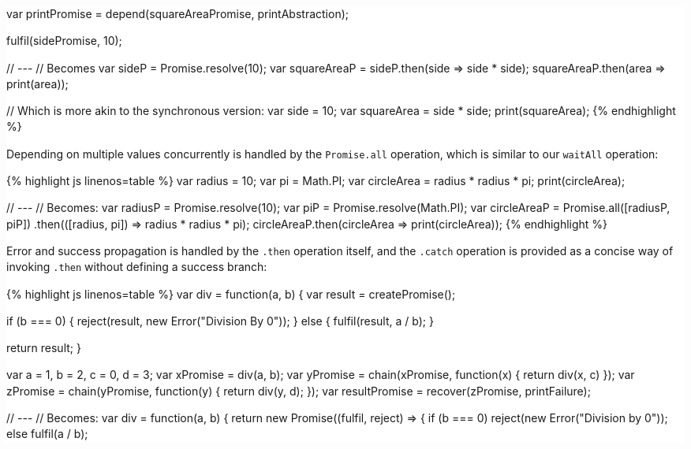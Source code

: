 var printPromise = depend(squareAreaPromise, printAbstraction);

fulfil(sidePromise, 10);


// ---
// Becomes
var sideP = Promise.resolve(10);
var squareAreaP = sideP.then(side => side * side);
squareAreaP.then(area => print(area));

// Which is more akin to the synchronous version:
var side = 10;
var squareArea = side * side;
print(squareArea);
{% endhighlight %}

Depending on multiple values concurrently is handled by the
`Promise.all` operation, which is similar to our `waitAll` operation:

{% highlight js linenos=table %}
var radius = 10;
var pi = Math.PI;
var circleArea = radius * radius * pi;
print(circleArea);


// ---
// Becomes:
var radiusP = Promise.resolve(10);
var piP = Promise.resolve(Math.PI);
var circleAreaP = Promise.all([radiusP, piP])
                         .then(([radius, pi]) => radius * radius * pi);
circleAreaP.then(circleArea => print(circleArea));
{% endhighlight %}

Error and success propagation is handled by the `.then` operation
itself, and the `.catch` operation is provided as a concise way of
invoking `.then` without defining a success branch:

{% highlight js linenos=table %}
var div = function(a, b) {
  var result = createPromise();

  if (b === 0) {
    reject(result, new Error("Division By 0"));
  } else {
    fulfil(result, a / b);
  }

  return result;
}

var a = 1, b = 2, c = 0, d = 3;
var xPromise = div(a, b);
var yPromise = chain(xPromise, function(x) {
                                 return div(x, c)
                               });
var zPromise = chain(yPromise, function(y) {
                                 return div(y, d);
                               });
var resultPromise = recover(zPromise, printFailure);


// ---
// Becomes:
var div = function(a, b) {
  return new Promise((fulfil, reject) => {
    if (b === 0)  reject(new Error("Division by 0"));
    else          fulfil(a / b);

[CPS]: http://matt.might.net/articles/by-example-continuation-passing-style/